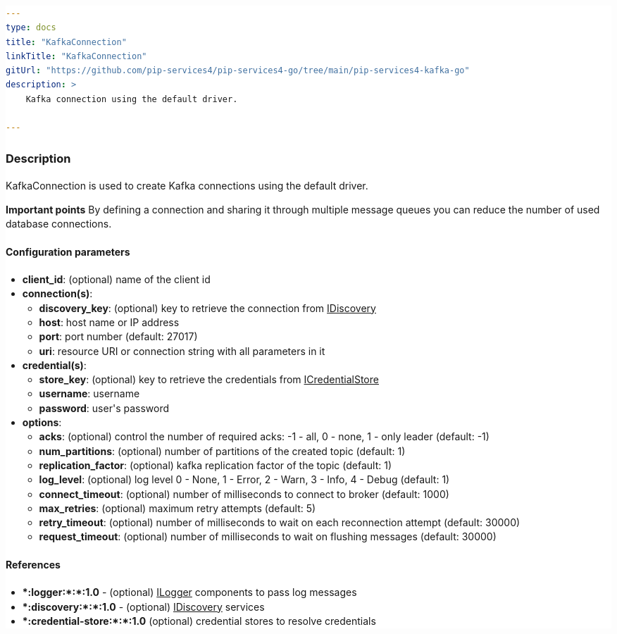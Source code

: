 ```yaml
---
type: docs
title: "KafkaConnection"
linkTitle: "KafkaConnection"
gitUrl: "https://github.com/pip-services4/pip-services4-go/tree/main/pip-services4-kafka-go"
description: >
    Kafka connection using the default driver.

---
```


### Description
KafkaConnection is used to create Kafka connections using the default driver.

**Important points**
By defining a connection and sharing it through multiple message queues
you can reduce the number of used database connections.

#### Configuration parameters

- **client_id**: (optional) name of the client id
- **connection(s)**:    
    - **discovery_key**: (optional) key to retrieve the connection from [IDiscovery](../../../config/connect/idiscovery)
    - **host**: host name or IP address
    - **port**: port number (default: 27017)
    - **uri**: resource URI or connection string with all parameters in it
- **credential(s)**:    
    - **store_key**: (optional) key to retrieve the credentials from [ICredentialStore](../../../config/auth/icredential_store)
    - **username**: username
    - **password**: user's password
- **options**:
    - **acks**: (optional) control the number of required acks: -1 - all, 0 - none, 1 - only leader (default: -1)
    - **num_partitions**: (optional) number of partitions of the created topic (default: 1)
    - **replication_factor**: (optional) kafka replication factor of the topic (default: 1)
    - **log_level**: (optional) log level 0 - None, 1 - Error, 2 - Warn, 3 - Info, 4 - Debug (default: 1)
    - **connect_timeout**: (optional) number of milliseconds to connect to broker (default: 1000)
    - **max_retries**: (optional) maximum retry attempts (default: 5)
    - **retry_timeout**: (optional) number of milliseconds to wait on each reconnection attempt (default: 30000)
    - **request_timeout**: (optional) number of milliseconds to wait on flushing messages (default: 30000)


#### References
- **\*:logger:\*:\*:1.0** - (optional) [ILogger](../../../components/log/ilogger) components to pass log messages
- **\*:discovery:\*:\*:1.0** - (optional) [IDiscovery](../../../config/connect/idiscovery) services
- **\*:credential-store:\*:\*:1.0** (optional) credential stores to resolve credentials

